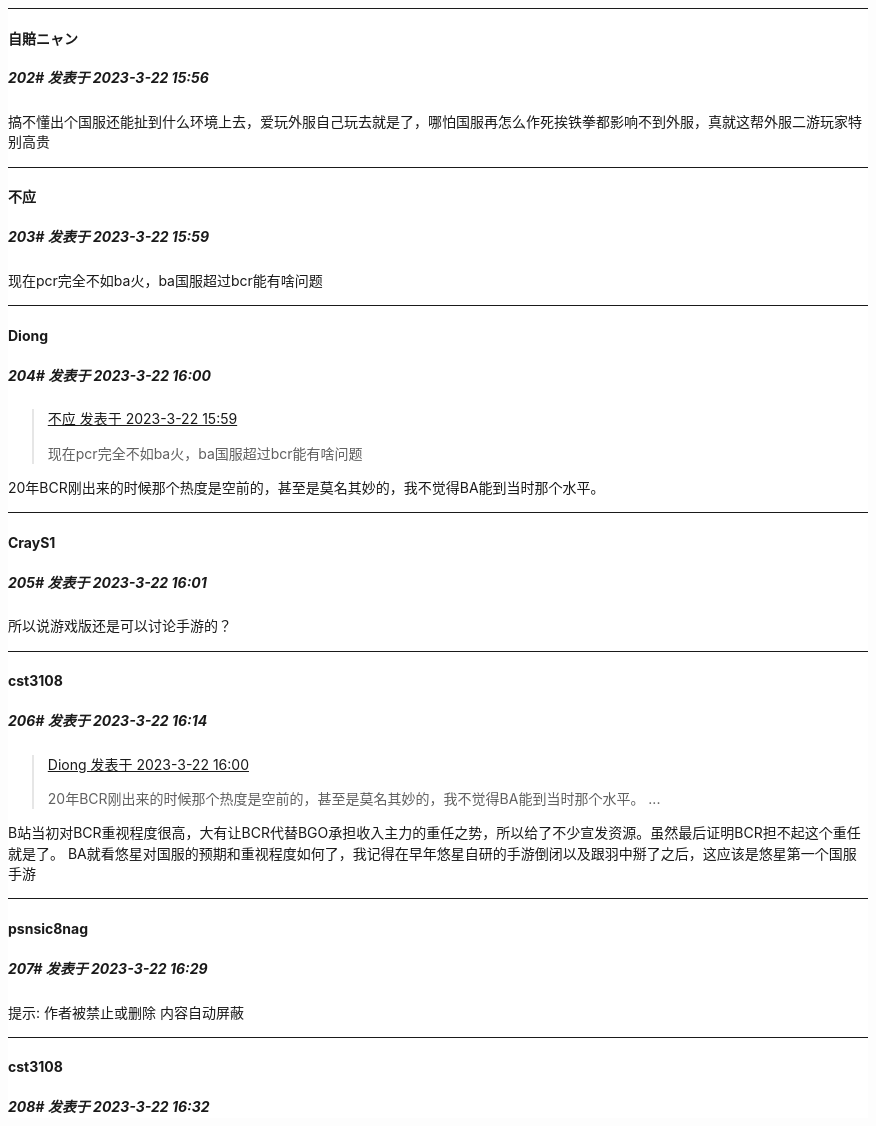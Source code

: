 *****

####  自賠ニャン  
##### 202#       发表于 2023-3-22 15:56

搞不懂出个国服还能扯到什么环境上去，爱玩外服自己玩去就是了，哪怕国服再怎么作死挨铁拳都影响不到外服，真就这帮外服二游玩家特别高贵

*****

####  不应  
##### 203#       发表于 2023-3-22 15:59

现在pcr完全不如ba火，ba国服超过bcr能有啥问题

*****

####  Diong  
##### 204#       发表于 2023-3-22 16:00

<blockquote><a href="httphttps://bbs.saraba1st.com/2b/forum.php?mod=redirect&amp;goto=findpost&amp;pid=60182077&amp;ptid=2125007" target="_blank">不应 发表于 2023-3-22 15:59</a>

现在pcr完全不如ba火，ba国服超过bcr能有啥问题</blockquote>
20年BCR刚出来的时候那个热度是空前的，甚至是莫名其妙的，我不觉得BA能到当时那个水平。

*****

####  CrayS1  
##### 205#       发表于 2023-3-22 16:01

所以说游戏版还是可以讨论手游的？

*****

####  cst3108  
##### 206#       发表于 2023-3-22 16:14

<blockquote><a href="httphttps://bbs.saraba1st.com/2b/forum.php?mod=redirect&amp;goto=findpost&amp;pid=60182102&amp;ptid=2125007" target="_blank">Diong 发表于 2023-3-22 16:00</a>

20年BCR刚出来的时候那个热度是空前的，甚至是莫名其妙的，我不觉得BA能到当时那个水平。 ...</blockquote>
B站当初对BCR重视程度很高，大有让BCR代替BGO承担收入主力的重任之势，所以给了不少宣发资源。虽然最后证明BCR担不起这个重任就是了。 BA就看悠星对国服的预期和重视程度如何了，我记得在早年悠星自研的手游倒闭以及跟羽中掰了之后，这应该是悠星第一个国服手游

*****

####  psnsic8nag  
##### 207#       发表于 2023-3-22 16:29

提示: 作者被禁止或删除 内容自动屏蔽

*****

####  cst3108  
##### 208#       发表于 2023-3-22 16:32
